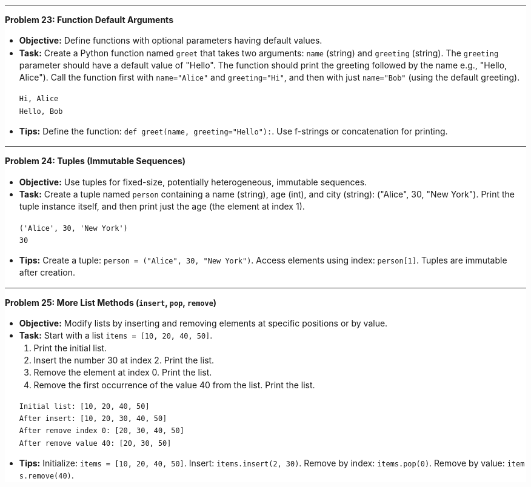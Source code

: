 
---

**Problem 23: Function Default Arguments**

- **Objective:** Define functions with optional parameters having default values.
- **Task:** Create a Python function named `greet` that takes two arguments: `name` (string) and `greeting` (string). 
The `greeting` parameter should have a default value of "Hello". The function should print the greeting followed by the name 
e.g., "Hello, Alice"). Call the function first with `name="Alice"` and `greeting="Hi"`, and then with just `name="Bob"` 
(using the default greeting).
  ```
  Hi, Alice
  Hello, Bob
  ```
- **Tips:** Define the function: `def greet(name, greeting="Hello"):`. Use f-strings or concatenation for printing.

```python

```

---

**Problem 24: Tuples (Immutable Sequences)**

- **Objective:** Use tuples for fixed-size, potentially heterogeneous, immutable sequences.
- **Task:** Create a tuple named `person` containing a name (string), age (int), and city (string): ("Alice", 30, "New York"). Print the tuple instance itself, and then print just the age (the element at index 1).
  ```
  ('Alice', 30, 'New York')
  30
  ```
- **Tips:** Create a tuple: `person = ("Alice", 30, "New York")`. Access elements using index: `person[1]`. Tuples are immutable after creation.

```python

```

---

**Problem 25: More List Methods (`insert`, `pop`, `remove`)**

- **Objective:** Modify lists by inserting and removing elements at specific positions or by value.
- **Task:** Start with a list `items = [10, 20, 40, 50]`.
  1.  Print the initial list.
  2.  Insert the number 30 at index 2. Print the list.
  3.  Remove the element at index 0. Print the list.
  4.  Remove the first occurrence of the value 40 from the list. Print the list.
  ```
  Initial list: [10, 20, 40, 50]
  After insert: [10, 20, 30, 40, 50]
  After remove index 0: [20, 30, 40, 50]
  After remove value 40: [20, 30, 50]
  ```
- **Tips:** Initialize: `items = [10, 20, 40, 50]`. Insert: `items.insert(2, 30)`. Remove by index: `items.pop(0)`. Remove by value: `items.remove(40)`.
